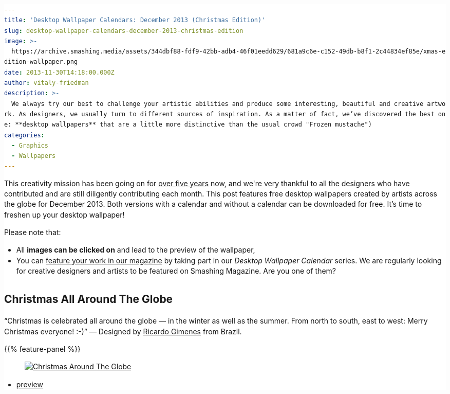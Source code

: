 ```yaml
---
title: 'Desktop Wallpaper Calendars: December 2013 (Christmas Edition)'
slug: desktop-wallpaper-calendars-december-2013-christmas-edition
image: >-
  https://archive.smashing.media/assets/344dbf88-fdf9-42bb-adb4-46f01eedd629/681a9c6e-c152-49db-b8f1-2c44834ef85e/xmas-edition-wallpaper.png
date: 2013-11-30T14:18:00.000Z
author: vitaly-friedman
description: >-
  We always try our best to challenge your artistic abilities and produce some interesting, beautiful and creative artwork. As designers, we usually turn to different sources of inspiration. As a matter of fact, we’ve discovered the best one: **desktop wallpapers** that are a little more distinctive than the usual crowd "Frozen mustache")
categories:
  - Graphics
  - Wallpapers
---
```

This creativity mission has been going on for <a href="https://www.smashingmagazine.com/tag/wallpapers/">over five years</a> now, and we're very thankful to all the designers who have contributed and are still diligently contributing each month. This post features free desktop wallpapers created by artists across the globe for December 2013. Both versions with a calendar and without a calendar can be downloaded for free. It’s time to freshen up your desktop wallpaper!

Please note that:

*   All **images can be clicked on** and lead to the preview of the wallpaper,
*   You can [feature your work in our magazine](https://www.smashingmagazine.com/2008/03/19/desktop-wallpaper-calendar-join-in/) by taking part in our _Desktop Wallpaper Calendar_ series. We are regularly looking for creative designers and artists to be featured on Smashing Magazine. Are you one of them?

## Christmas All Around The Globe

“Christmas is celebrated all around the globe — in the winter as well as the summer. From north to south, east to west: Merry Christmas everyone! :-)” — Designed by <a href="https://ricardogimenes.com/">Ricardo Gimenes</a> from Brazil.

{{% feature-panel %}}

<figure><a title="Christmas Around The Globe" href="https://smashingmagazine.com/files/wallpapers/dec-13/christmas-around-the-globe/dec-13-christmas-around-the-globe-full.png"><img loading="lazy" decoding="async" src="https://smashingmagazine.com/files/wallpapers/dec-13/christmas-around-the-globe/dec-13-christmas-around-the-globe-preview.png" alt="Christmas Around The Globe" width="500" height="281" /></a></figure>

*   [preview](https://smashingmagazine.com/files/wallpapers/dec-13/christmas-around-the-globe/dec-13-christmas-around-the-globe-preview.png "Christmas Around The Globe - Preview")
